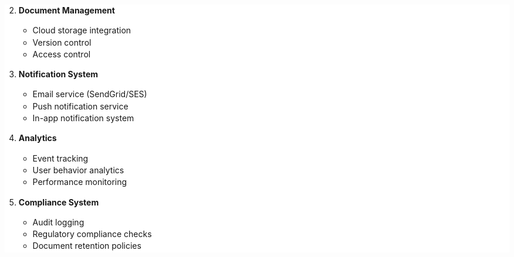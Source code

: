 2. **Document Management**
   - Cloud storage integration
   - Version control
   - Access control

3. **Notification System**
   - Email service (SendGrid/SES)
   - Push notification service
   - In-app notification system

4. **Analytics**
   - Event tracking
   - User behavior analytics
   - Performance monitoring

5. **Compliance System**
   - Audit logging
   - Regulatory compliance checks
   - Document retention policies